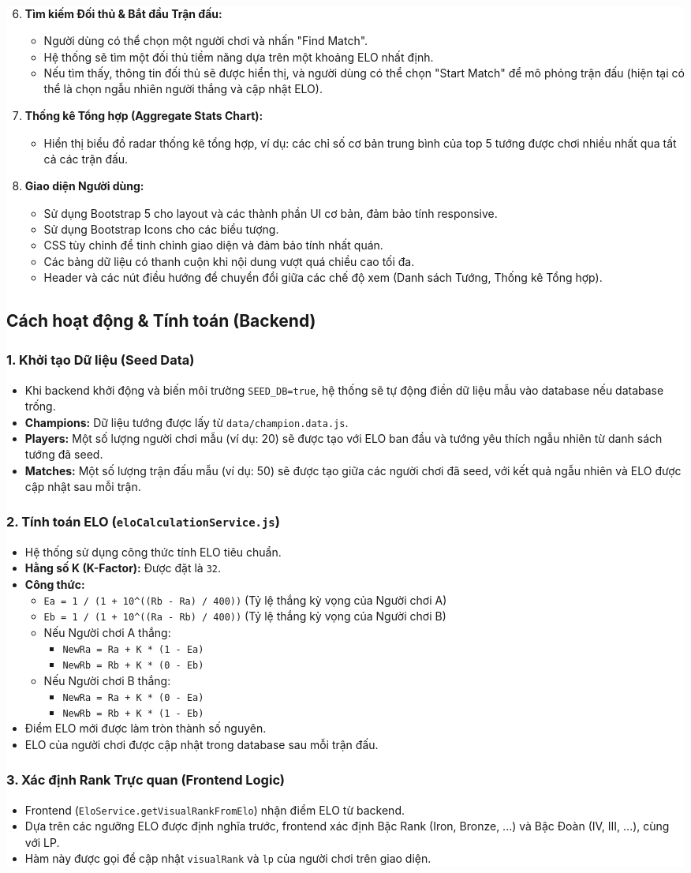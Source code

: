 6.  **Tìm kiếm Đối thủ & Bắt đầu Trận đấu:**
    *   Người dùng có thể chọn một người chơi và nhấn "Find Match".
    *   Hệ thống sẽ tìm một đối thủ tiềm năng dựa trên một khoảng ELO nhất định.
    *   Nếu tìm thấy, thông tin đối thủ sẽ được hiển thị, và người dùng có thể chọn "Start Match" để mô phỏng trận đấu (hiện tại có thể là chọn ngẫu nhiên người thắng và cập nhật ELO).

7.  **Thống kê Tổng hợp (Aggregate Stats Chart):**
    *   Hiển thị biểu đồ radar thống kê tổng hợp, ví dụ: các chỉ số cơ bản trung bình của top 5 tướng được chơi nhiều nhất qua tất cả các trận đấu.

8.  **Giao diện Người dùng:**
    *   Sử dụng Bootstrap 5 cho layout và các thành phần UI cơ bản, đảm bảo tính responsive.
    *   Sử dụng Bootstrap Icons cho các biểu tượng.
    *   CSS tùy chỉnh để tinh chỉnh giao diện và đảm bảo tính nhất quán.
    *   Các bảng dữ liệu có thanh cuộn khi nội dung vượt quá chiều cao tối đa.
    *   Header và các nút điều hướng để chuyển đổi giữa các chế độ xem (Danh sách Tướng, Thống kê Tổng hợp).

## Cách hoạt động & Tính toán (Backend)

### 1. Khởi tạo Dữ liệu (Seed Data)

*   Khi backend khởi động và biến môi trường `SEED_DB=true`, hệ thống sẽ tự động điền dữ liệu mẫu vào database nếu database trống.
*   **Champions:** Dữ liệu tướng được lấy từ `data/champion.data.js`.
*   **Players:** Một số lượng người chơi mẫu (ví dụ: 20) sẽ được tạo với ELO ban đầu và tướng yêu thích ngẫu nhiên từ danh sách tướng đã seed.
*   **Matches:** Một số lượng trận đấu mẫu (ví dụ: 50) sẽ được tạo giữa các người chơi đã seed, với kết quả ngẫu nhiên và ELO được cập nhật sau mỗi trận.

### 2. Tính toán ELO (`eloCalculationService.js`)

*   Hệ thống sử dụng công thức tính ELO tiêu chuẩn.
*   **Hằng số K (K-Factor):** Được đặt là `32`.
*   **Công thức:**
    *   `Ea = 1 / (1 + 10^((Rb - Ra) / 400))` (Tỷ lệ thắng kỳ vọng của Người chơi A)
    *   `Eb = 1 / (1 + 10^((Ra - Rb) / 400))` (Tỷ lệ thắng kỳ vọng của Người chơi B)
    *   Nếu Người chơi A thắng:
        *   `NewRa = Ra + K * (1 - Ea)`
        *   `NewRb = Rb + K * (0 - Eb)`
    *   Nếu Người chơi B thắng:
        *   `NewRa = Ra + K * (0 - Ea)`
        *   `NewRb = Rb + K * (1 - Eb)`
*   Điểm ELO mới được làm tròn thành số nguyên.
*   ELO của người chơi được cập nhật trong database sau mỗi trận đấu.

### 3. Xác định Rank Trực quan (Frontend Logic)

*   Frontend (`EloService.getVisualRankFromElo`) nhận điểm ELO từ backend.
*   Dựa trên các ngưỡng ELO được định nghĩa trước, frontend xác định Bậc Rank (Iron, Bronze, ...) và Bậc Đoàn (IV, III, ...), cùng với LP.
*   Hàm này được gọi để cập nhật `visualRank` và `lp` của người chơi trên giao diện.

